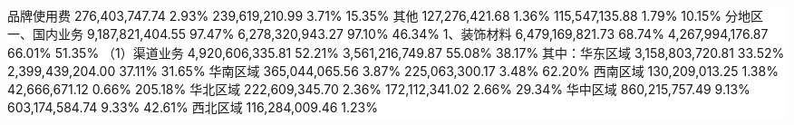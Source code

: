 品牌使用费
276,403,747.74
2.93%
239,619,210.99
3.71%
15.35%
其他
127,276,421.68
1.36%
115,547,135.88
1.79%
10.15%
分地区
一、国内业务
9,187,821,404.55
97.47%
6,278,320,943.27
97.10%
46.34%
1、装饰材料
6,479,169,821.73
68.74%
4,267,994,176.87
66.01%
51.35%
（1）渠道业务
4,920,606,335.81
52.21%
3,561,216,749.87
55.08%
38.17%
其中：华东区域
3,158,803,720.81
33.52%
2,399,439,204.00
37.11%
31.65%
华南区域
365,044,065.56
3.87%
225,063,300.17
3.48%
62.20%
西南区域
130,209,013.25
1.38%
42,666,671.12
0.66%
205.18%
华北区域
222,609,345.70
2.36%
172,112,341.02
2.66%
29.34%
华中区域
860,215,757.49
9.13%
603,174,584.74
9.33%
42.61%
西北区域
116,284,009.46
1.23%